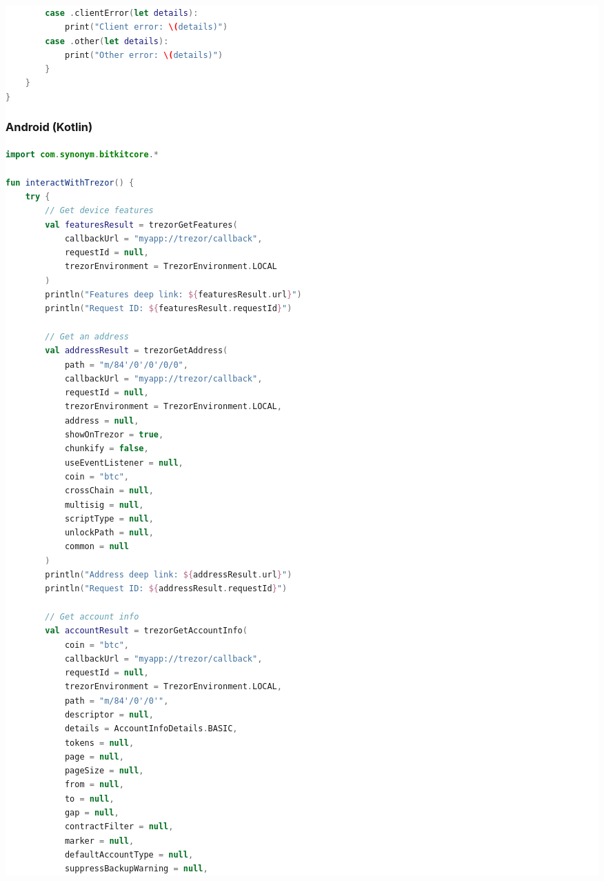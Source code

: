 ```swift
        case .clientError(let details):
            print("Client error: \(details)")
        case .other(let details):
            print("Other error: \(details)")
        }
    }
}
```

### Android (Kotlin)
```kotlin
import com.synonym.bitkitcore.*

fun interactWithTrezor() {
    try {
        // Get device features
        val featuresResult = trezorGetFeatures(
            callbackUrl = "myapp://trezor/callback",
            requestId = null,
            trezorEnvironment = TrezorEnvironment.LOCAL
        )
        println("Features deep link: ${featuresResult.url}")
        println("Request ID: ${featuresResult.requestId}")
        
        // Get an address
        val addressResult = trezorGetAddress(
            path = "m/84'/0'/0'/0/0",
            callbackUrl = "myapp://trezor/callback",
            requestId = null,
            trezorEnvironment = TrezorEnvironment.LOCAL,
            address = null,
            showOnTrezor = true,
            chunkify = false,
            useEventListener = null,
            coin = "btc",
            crossChain = null,
            multisig = null,
            scriptType = null,
            unlockPath = null,
            common = null
        )
        println("Address deep link: ${addressResult.url}")
        println("Request ID: ${addressResult.requestId}")
        
        // Get account info
        val accountResult = trezorGetAccountInfo(
            coin = "btc",
            callbackUrl = "myapp://trezor/callback",
            requestId = null,
            trezorEnvironment = TrezorEnvironment.LOCAL,
            path = "m/84'/0'/0'",
            descriptor = null,
            details = AccountInfoDetails.BASIC,
            tokens = null,
            page = null,
            pageSize = null,
            from = null,
            to = null,
            gap = null,
            contractFilter = null,
            marker = null,
            defaultAccountType = null,
            suppressBackupWarning = null,
```